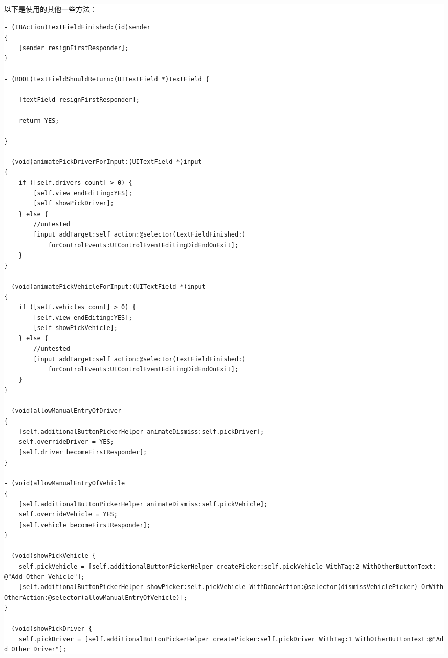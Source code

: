 以下是使用的其他一些方法：

```
- (IBAction)textFieldFinished:(id)sender
{
    [sender resignFirstResponder];
}

- (BOOL)textFieldShouldReturn:(UITextField *)textField {

    [textField resignFirstResponder];

    return YES;

}

- (void)animatePickDriverForInput:(UITextField *)input
{
    if ([self.drivers count] > 0) {
        [self.view endEditing:YES];
        [self showPickDriver];
    } else {
        //untested
        [input addTarget:self action:@selector(textFieldFinished:)
            forControlEvents:UIControlEventEditingDidEndOnExit];
    }
}

- (void)animatePickVehicleForInput:(UITextField *)input
{
    if ([self.vehicles count] > 0) {
        [self.view endEditing:YES];
        [self showPickVehicle];
    } else {
        //untested
        [input addTarget:self action:@selector(textFieldFinished:)
            forControlEvents:UIControlEventEditingDidEndOnExit];
    }
}

- (void)allowManualEntryOfDriver
{
    [self.additionalButtonPickerHelper animateDismiss:self.pickDriver];
    self.overrideDriver = YES;
    [self.driver becomeFirstResponder];
}

- (void)allowManualEntryOfVehicle
{
    [self.additionalButtonPickerHelper animateDismiss:self.pickVehicle];
    self.overrideVehicle = YES;
    [self.vehicle becomeFirstResponder];
}

- (void)showPickVehicle {
    self.pickVehicle = [self.additionalButtonPickerHelper createPicker:self.pickVehicle WithTag:2 WithOtherButtonText:@"Add Other Vehicle"];
    [self.additionalButtonPickerHelper showPicker:self.pickVehicle WithDoneAction:@selector(dismissVehiclePicker) OrWithOtherAction:@selector(allowManualEntryOfVehicle)];
}

- (void)showPickDriver {
    self.pickDriver = [self.additionalButtonPickerHelper createPicker:self.pickDriver WithTag:1 WithOtherButtonText:@"Add Other Driver"];
```